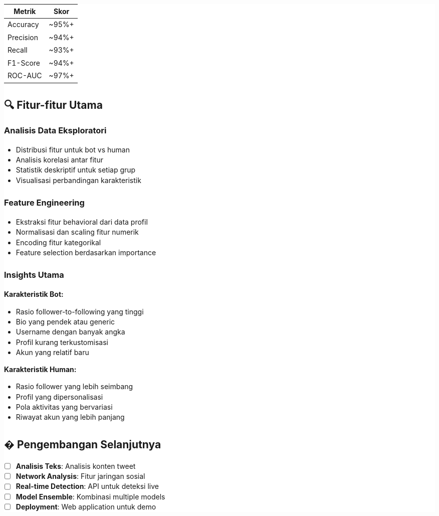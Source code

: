 | Metrik    | Skor  |
| --------- | ----- |
| Accuracy  | ~95%+ |
| Precision | ~94%+ |
| Recall    | ~93%+ |
| F1-Score  | ~94%+ |
| ROC-AUC   | ~97%+ |

## 🔍 Fitur-fitur Utama

### Analisis Data Eksploratori

- Distribusi fitur untuk bot vs human
- Analisis korelasi antar fitur
- Statistik deskriptif untuk setiap grup
- Visualisasi perbandingan karakteristik

### Feature Engineering

- Ekstraksi fitur behavioral dari data profil
- Normalisasi dan scaling fitur numerik
- Encoding fitur kategorikal
- Feature selection berdasarkan importance

### Insights Utama

**Karakteristik Bot:**

- Rasio follower-to-following yang tinggi
- Bio yang pendek atau generic
- Username dengan banyak angka
- Profil kurang terkustomisasi
- Akun yang relatif baru

**Karakteristik Human:**

- Rasio follower yang lebih seimbang
- Profil yang dipersonalisasi
- Pola aktivitas yang bervariasi
- Riwayat akun yang lebih panjang

## � Pengembangan Selanjutnya

- [ ] **Analisis Teks**: Analisis konten tweet
- [ ] **Network Analysis**: Fitur jaringan sosial
- [ ] **Real-time Detection**: API untuk deteksi live
- [ ] **Model Ensemble**: Kombinasi multiple models
- [ ] **Deployment**: Web application untuk demo
